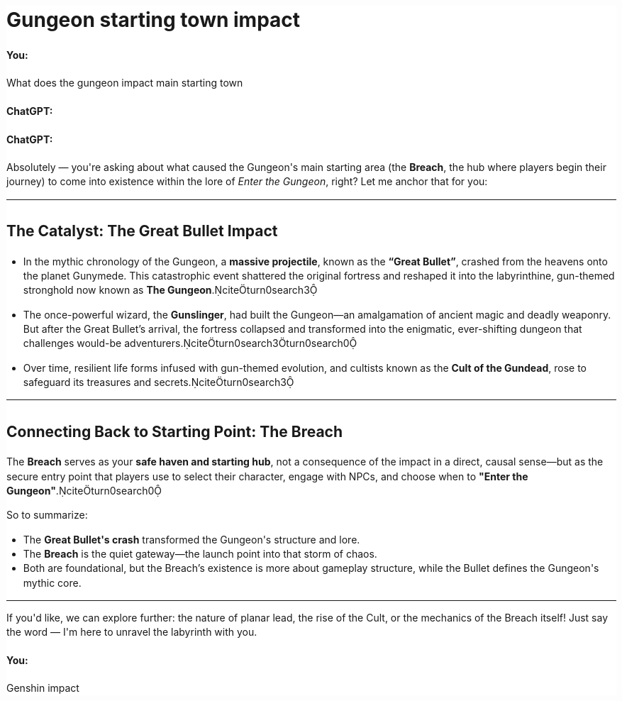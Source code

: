 # Gungeon starting town impact

#### You:
What does the gungeon impact main starting town

#### ChatGPT:


#### ChatGPT:
Absolutely — you're asking about what caused the Gungeon's main starting area (the **Breach**, the hub where players begin their journey) to come into existence within the lore of *Enter the Gungeon*, right? Let me anchor that for you:

---

## The Catalyst: The Great Bullet Impact

- In the mythic chronology of the Gungeon, a **massive projectile**, known as the **“Great Bullet”**, crashed from the heavens onto the planet Gunymede. This catastrophic event shattered the original fortress and reshaped it into the labyrinthine, gun-themed stronghold now known as **The Gungeon**.citeturn0search3

- The once-powerful wizard, the **Gunslinger**, had built the Gungeon—an amalgamation of ancient magic and deadly weaponry. But after the Great Bullet’s arrival, the fortress collapsed and transformed into the enigmatic, ever-shifting dungeon that challenges would-be adventurers.citeturn0search3turn0search0

- Over time, resilient life forms infused with gun-themed evolution, and cultists known as the **Cult of the Gundead**, rose to safeguard its treasures and secrets.citeturn0search3

---

## Connecting Back to Starting Point: The Breach

The **Breach** serves as your **safe haven and starting hub**, not a consequence of the impact in a direct, causal sense—but as the secure entry point that players use to select their character, engage with NPCs, and choose when to **"Enter the Gungeon"**.citeturn0search0

So to summarize:

- The **Great Bullet's crash** transformed the Gungeon's structure and lore.
- The **Breach** is the quiet gateway—the launch point into that storm of chaos.
- Both are foundational, but the Breach’s existence is more about gameplay structure, while the Bullet defines the Gungeon's mythic core.

---

If you'd like, we can explore further: the nature of planar lead, the rise of the Cult, or the mechanics of the Breach itself! Just say the word — I'm here to unravel the labyrinth with you.


#### You:
Genshin impact
